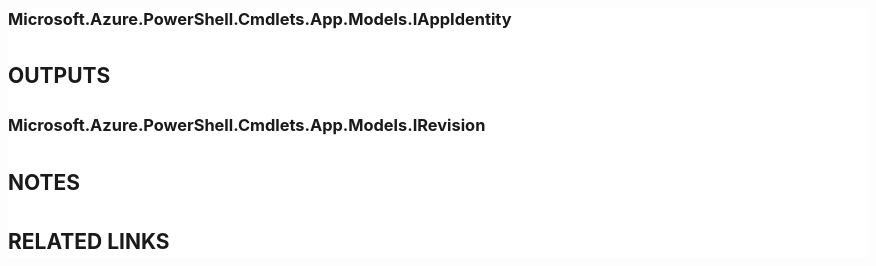 ### Microsoft.Azure.PowerShell.Cmdlets.App.Models.IAppIdentity

## OUTPUTS

### Microsoft.Azure.PowerShell.Cmdlets.App.Models.IRevision

## NOTES

## RELATED LINKS
